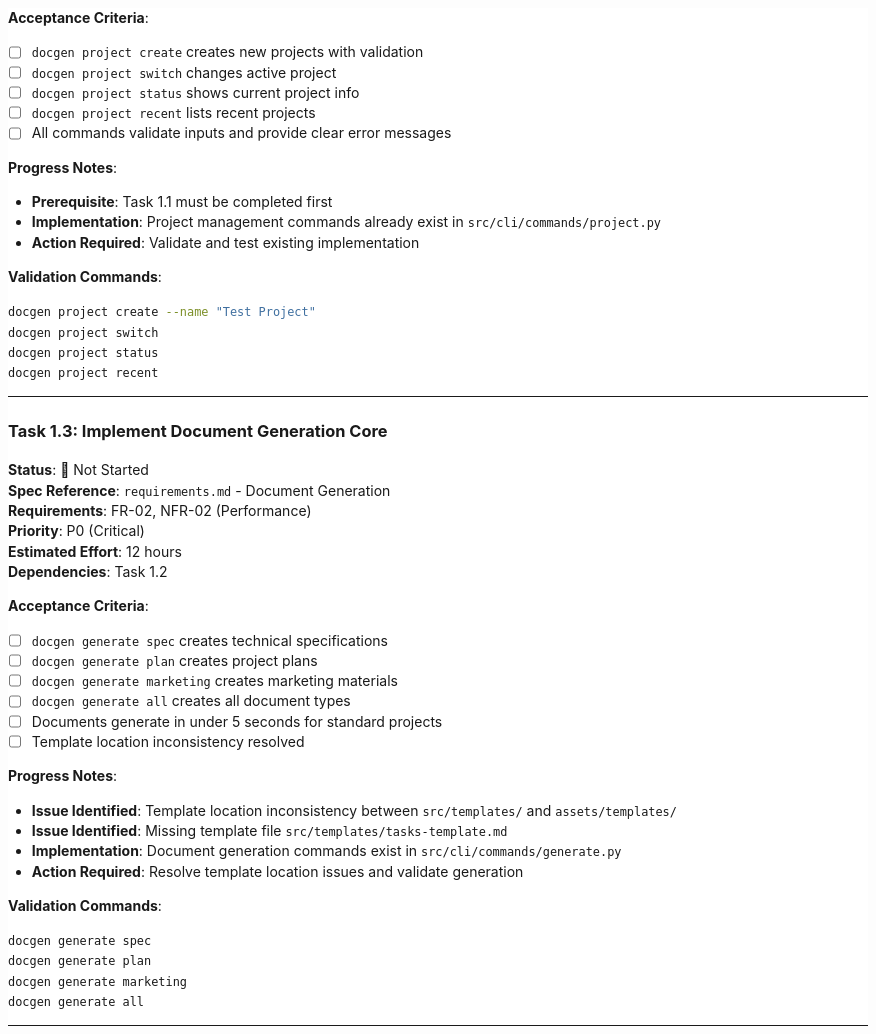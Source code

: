 **Acceptance Criteria**:
- [ ] `docgen project create` creates new projects with validation
- [ ] `docgen project switch` changes active project
- [ ] `docgen project status` shows current project info
- [ ] `docgen project recent` lists recent projects
- [ ] All commands validate inputs and provide clear error messages

**Progress Notes**:
- **Prerequisite**: Task 1.1 must be completed first
- **Implementation**: Project management commands already exist in `src/cli/commands/project.py`
- **Action Required**: Validate and test existing implementation

**Validation Commands**:
```bash
docgen project create --name "Test Project"
docgen project switch
docgen project status
docgen project recent
```

---

### Task 1.3: Implement Document Generation Core
**Status**: 🔴 Not Started  
**Spec Reference**: `requirements.md` - Document Generation  
**Requirements**: FR-02, NFR-02 (Performance)  
**Priority**: P0 (Critical)  
**Estimated Effort**: 12 hours  
**Dependencies**: Task 1.2

**Acceptance Criteria**:
- [ ] `docgen generate spec` creates technical specifications
- [ ] `docgen generate plan` creates project plans
- [ ] `docgen generate marketing` creates marketing materials
- [ ] `docgen generate all` creates all document types
- [ ] Documents generate in under 5 seconds for standard projects
- [ ] Template location inconsistency resolved

**Progress Notes**:
- **Issue Identified**: Template location inconsistency between `src/templates/` and `assets/templates/`
- **Issue Identified**: Missing template file `src/templates/tasks-template.md`
- **Implementation**: Document generation commands exist in `src/cli/commands/generate.py`
- **Action Required**: Resolve template location issues and validate generation

**Validation Commands**:
```bash
docgen generate spec
docgen generate plan
docgen generate marketing
docgen generate all
```

---
